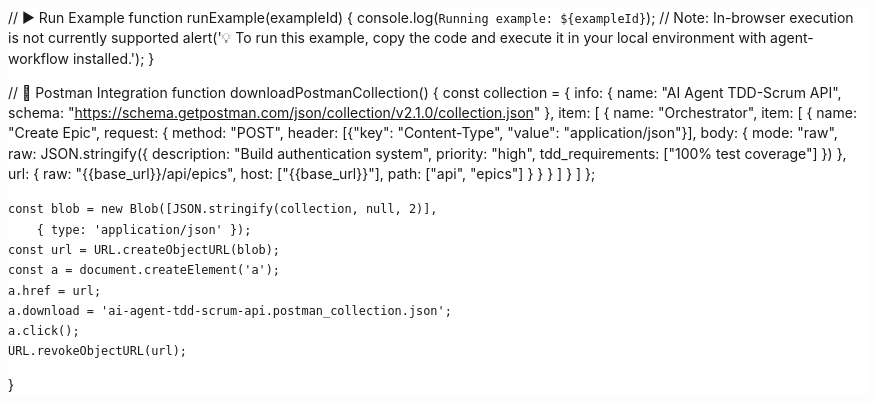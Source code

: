 // ▶️ Run Example 
function runExample(exampleId) {
    console.log(`Running example: ${exampleId}`);
    // Note: In-browser execution is not currently supported
    alert('💡 To run this example, copy the code and execute it in your local environment with agent-workflow installed.');
}

// 📮 Postman Integration
function downloadPostmanCollection() {
    const collection = {
        info: {
            name: "AI Agent TDD-Scrum API",
            schema: "https://schema.getpostman.com/json/collection/v2.1.0/collection.json"
        },
        item: [
            {
                name: "Orchestrator",
                item: [
                    {
                        name: "Create Epic",
                        request: {
                            method: "POST",
                            header: [{"key": "Content-Type", "value": "application/json"}],
                            body: {
                                mode: "raw",
                                raw: JSON.stringify({
                                    description: "Build authentication system",
                                    priority: "high",
                                    tdd_requirements: ["100% test coverage"]
                                })
                            },
                            url: {
                                raw: "{{base_url}}/api/epics",
                                host: ["{{base_url}}"],
                                path: ["api", "epics"]
                            }
                        }
                    }
                ]
            }
        ]
    };
    
    const blob = new Blob([JSON.stringify(collection, null, 2)], 
        { type: 'application/json' });
    const url = URL.createObjectURL(blob);
    const a = document.createElement('a');
    a.href = url;
    a.download = 'ai-agent-tdd-scrum-api.postman_collection.json';
    a.click();
    URL.revokeObjectURL(url);
}
